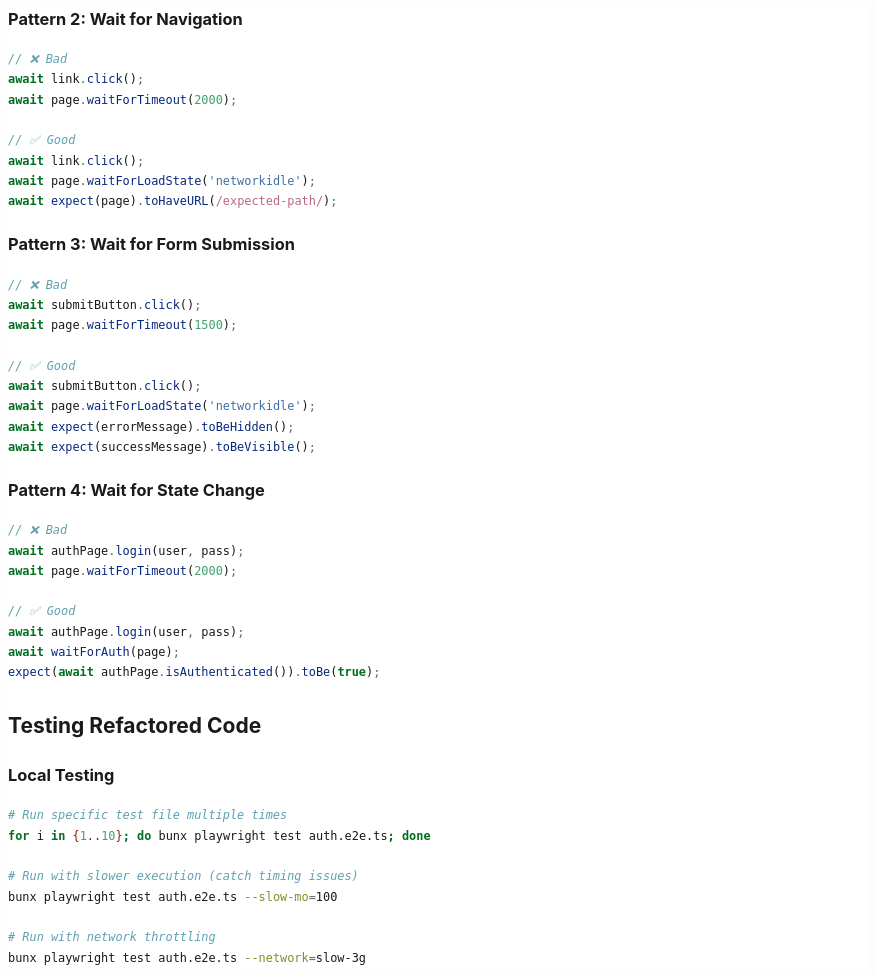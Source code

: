 ### Pattern 2: Wait for Navigation
```typescript
// ❌ Bad
await link.click();
await page.waitForTimeout(2000);

// ✅ Good
await link.click();
await page.waitForLoadState('networkidle');
await expect(page).toHaveURL(/expected-path/);
```

### Pattern 3: Wait for Form Submission
```typescript
// ❌ Bad
await submitButton.click();
await page.waitForTimeout(1500);

// ✅ Good
await submitButton.click();
await page.waitForLoadState('networkidle');
await expect(errorMessage).toBeHidden();
await expect(successMessage).toBeVisible();
```

### Pattern 4: Wait for State Change
```typescript
// ❌ Bad
await authPage.login(user, pass);
await page.waitForTimeout(2000);

// ✅ Good
await authPage.login(user, pass);
await waitForAuth(page);
expect(await authPage.isAuthenticated()).toBe(true);
```

## Testing Refactored Code

### Local Testing
```bash
# Run specific test file multiple times
for i in {1..10}; do bunx playwright test auth.e2e.ts; done

# Run with slower execution (catch timing issues)
bunx playwright test auth.e2e.ts --slow-mo=100

# Run with network throttling
bunx playwright test auth.e2e.ts --network=slow-3g
```
